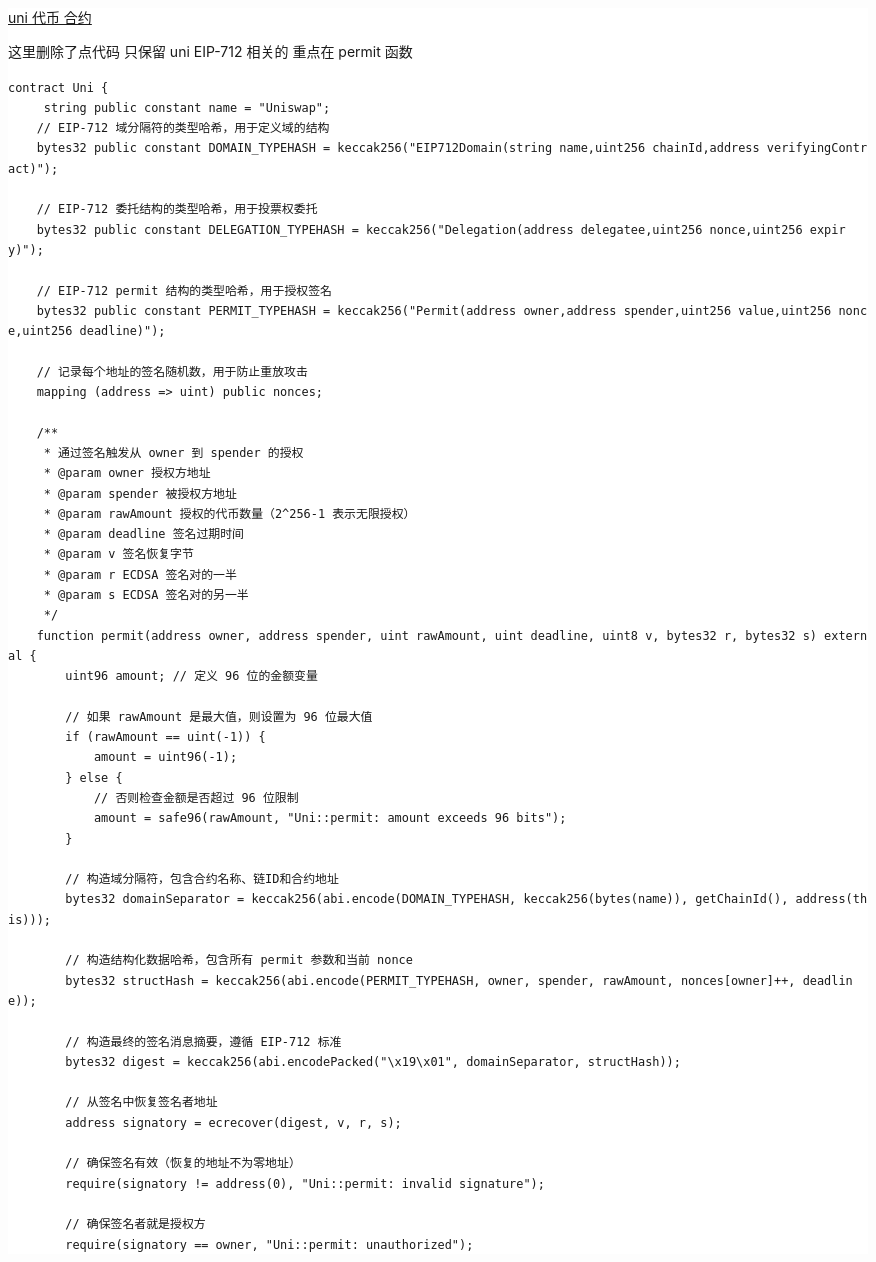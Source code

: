 [uni 代币 合约](https://etherscan.io/token/0x1f9840a85d5af5bf1d1762f925bdaddc4201f984#code)

这里删除了点代码 只保留 uni EIP-712 相关的
重点在 permit 函数

```solidity
contract Uni {
     string public constant name = "Uniswap";
    // EIP-712 域分隔符的类型哈希，用于定义域的结构
    bytes32 public constant DOMAIN_TYPEHASH = keccak256("EIP712Domain(string name,uint256 chainId,address verifyingContract)");

    // EIP-712 委托结构的类型哈希，用于投票权委托
    bytes32 public constant DELEGATION_TYPEHASH = keccak256("Delegation(address delegatee,uint256 nonce,uint256 expiry)");

    // EIP-712 permit 结构的类型哈希，用于授权签名
    bytes32 public constant PERMIT_TYPEHASH = keccak256("Permit(address owner,address spender,uint256 value,uint256 nonce,uint256 deadline)");

    // 记录每个地址的签名随机数，用于防止重放攻击
    mapping (address => uint) public nonces;

    /**
     * 通过签名触发从 owner 到 spender 的授权
     * @param owner 授权方地址
     * @param spender 被授权方地址
     * @param rawAmount 授权的代币数量（2^256-1 表示无限授权）
     * @param deadline 签名过期时间
     * @param v 签名恢复字节
     * @param r ECDSA 签名对的一半
     * @param s ECDSA 签名对的另一半
     */
    function permit(address owner, address spender, uint rawAmount, uint deadline, uint8 v, bytes32 r, bytes32 s) external {
        uint96 amount; // 定义 96 位的金额变量

        // 如果 rawAmount 是最大值，则设置为 96 位最大值
        if (rawAmount == uint(-1)) {
            amount = uint96(-1);
        } else {
            // 否则检查金额是否超过 96 位限制
            amount = safe96(rawAmount, "Uni::permit: amount exceeds 96 bits");
        }

        // 构造域分隔符，包含合约名称、链ID和合约地址
        bytes32 domainSeparator = keccak256(abi.encode(DOMAIN_TYPEHASH, keccak256(bytes(name)), getChainId(), address(this)));

        // 构造结构化数据哈希，包含所有 permit 参数和当前 nonce
        bytes32 structHash = keccak256(abi.encode(PERMIT_TYPEHASH, owner, spender, rawAmount, nonces[owner]++, deadline));

        // 构造最终的签名消息摘要，遵循 EIP-712 标准
        bytes32 digest = keccak256(abi.encodePacked("\x19\x01", domainSeparator, structHash));

        // 从签名中恢复签名者地址
        address signatory = ecrecover(digest, v, r, s);

        // 确保签名有效（恢复的地址不为零地址）
        require(signatory != address(0), "Uni::permit: invalid signature");

        // 确保签名者就是授权方
        require(signatory == owner, "Uni::permit: unauthorized");

```